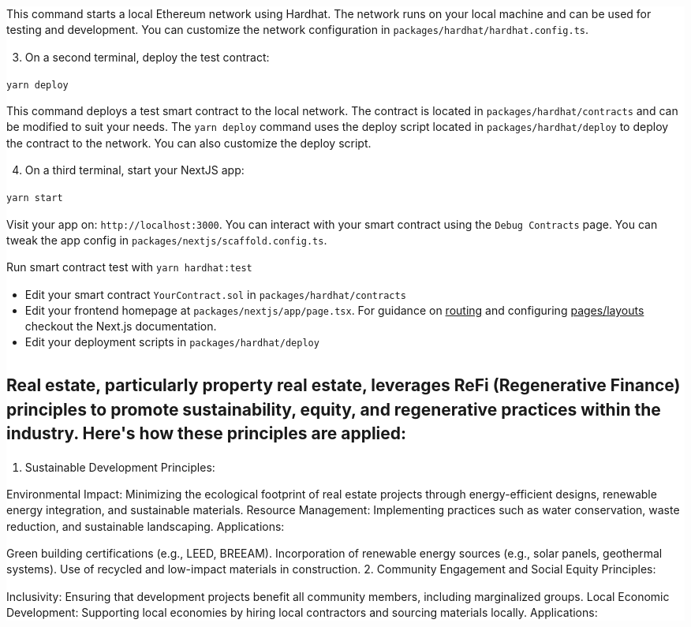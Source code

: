 This command starts a local Ethereum network using Hardhat. The network runs on your local machine and can be used for testing and development. You can customize the network configuration in `packages/hardhat/hardhat.config.ts`.

3. On a second terminal, deploy the test contract:

```
yarn deploy
```

This command deploys a test smart contract to the local network. The contract is located in `packages/hardhat/contracts` and can be modified to suit your needs. The `yarn deploy` command uses the deploy script located in `packages/hardhat/deploy` to deploy the contract to the network. You can also customize the deploy script.

4. On a third terminal, start your NextJS app:

```
yarn start
```

Visit your app on: `http://localhost:3000`. You can interact with your smart contract using the `Debug Contracts` page. You can tweak the app config in `packages/nextjs/scaffold.config.ts`.

Run smart contract test with `yarn hardhat:test`

- Edit your smart contract `YourContract.sol` in `packages/hardhat/contracts`
- Edit your frontend homepage at `packages/nextjs/app/page.tsx`. For guidance on [routing](https://nextjs.org/docs/app/building-your-application/routing/defining-routes) and configuring [pages/layouts](https://nextjs.org/docs/app/building-your-application/routing/pages-and-layouts) checkout the Next.js documentation.
- Edit your deployment scripts in `packages/hardhat/deploy`

## Real estate, particularly property real estate, leverages ReFi (Regenerative Finance) principles to promote sustainability, equity, and regenerative practices within the industry. Here's how these principles are applied:

1. Sustainable Development
Principles:

Environmental Impact: Minimizing the ecological footprint of real estate projects through energy-efficient designs, renewable energy integration, and sustainable materials.
Resource Management: Implementing practices such as water conservation, waste reduction, and sustainable landscaping.
Applications:

Green building certifications (e.g., LEED, BREEAM).
Incorporation of renewable energy sources (e.g., solar panels, geothermal systems).
Use of recycled and low-impact materials in construction.
2. Community Engagement and Social Equity
Principles:

Inclusivity: Ensuring that development projects benefit all community members, including marginalized groups.
Local Economic Development: Supporting local economies by hiring local contractors and sourcing materials locally.
Applications:
